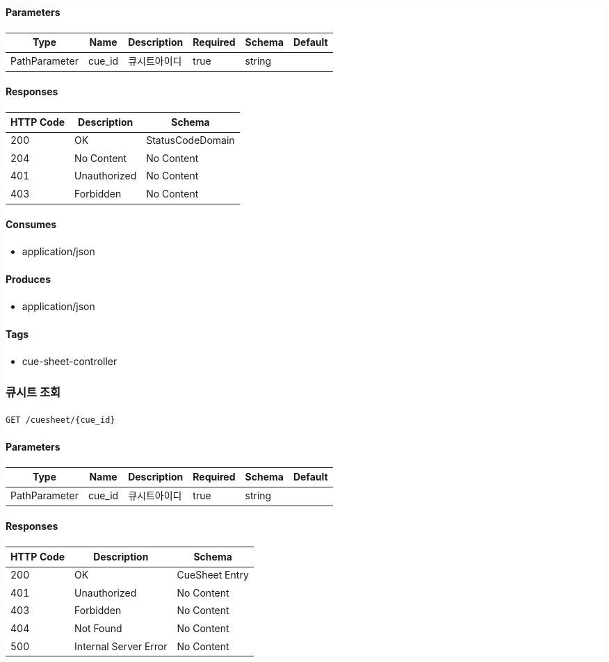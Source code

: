 #### Parameters
|Type|Name|Description|Required|Schema|Default|
|----|----|----|----|----|----|
|PathParameter|cue_id|큐시트아이디|true|string||


#### Responses
|HTTP Code|Description|Schema|
|----|----|----|
|200|OK|StatusCodeDomain|
|204|No Content|No Content|
|401|Unauthorized|No Content|
|403|Forbidden|No Content|


#### Consumes

* application/json

#### Produces

* application/json

#### Tags

* cue-sheet-controller

### 큐시트 조회
```
GET /cuesheet/{cue_id}
```

#### Parameters
|Type|Name|Description|Required|Schema|Default|
|----|----|----|----|----|----|
|PathParameter|cue_id|큐시트아이디|true|string||


#### Responses
|HTTP Code|Description|Schema|
|----|----|----|
|200|OK|CueSheet Entry|
|401|Unauthorized|No Content|
|403|Forbidden|No Content|
|404|Not Found|No Content|
|500|Internal Server Error|No Content|
